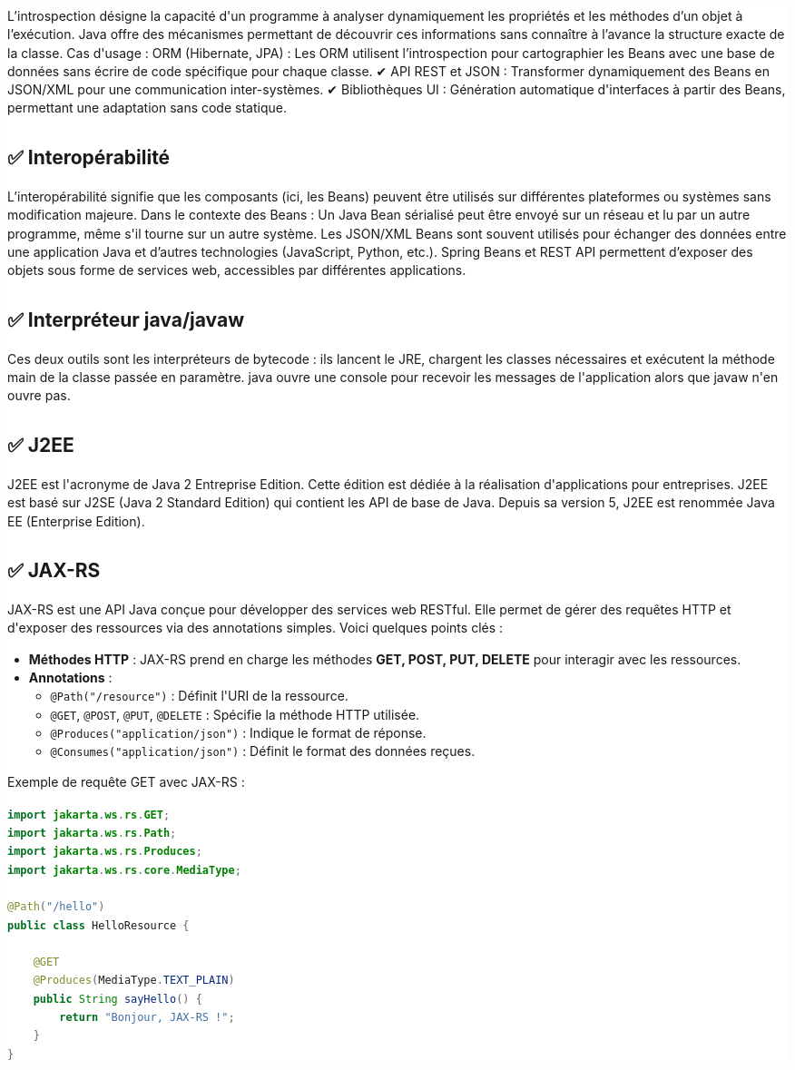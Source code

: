 L’introspection désigne la capacité d'un programme à analyser dynamiquement les propriétés et les méthodes d’un objet à l’exécution. Java offre des mécanismes permettant de découvrir ces informations sans connaître à l’avance la structure exacte de la classe. Cas d'usage : ORM (Hibernate, JPA) : Les ORM utilisent l’introspection pour cartographier les Beans avec une base de données sans écrire de code spécifique pour chaque classe. ✔ API REST et JSON : Transformer dynamiquement des Beans en JSON/XML pour une communication inter-systèmes. ✔ Bibliothèques UI : Génération automatique d'interfaces à partir des Beans, permettant une adaptation sans code statique.

## ✅ Interopérabilité

L’interopérabilité signifie que les composants (ici, les Beans) peuvent être utilisés sur différentes plateformes ou systèmes sans modification majeure.
Dans le contexte des Beans :
Un Java Bean sérialisé peut être envoyé sur un réseau et lu par un autre programme, même s'il tourne sur un autre système.
Les JSON/XML Beans sont souvent utilisés pour échanger des données entre une application Java et d’autres technologies (JavaScript, Python, etc.).
Spring Beans et REST API permettent d’exposer des objets sous forme de services web, accessibles par différentes applications.

## ✅ Interpréteur java/javaw

Ces deux outils sont les interpréteurs de bytecode : ils lancent le JRE, chargent les classes nécessaires et exécutent la méthode main de la classe passée en paramètre. java ouvre une console pour recevoir les messages de l'application alors que javaw n'en ouvre pas.

## ✅ J2EE

J2EE est l'acronyme de Java 2 Entreprise Edition. Cette édition est dédiée à la réalisation d'applications pour entreprises. J2EE est basé sur J2SE (Java 2 Standard Edition) qui contient les API de base de Java. Depuis sa version 5, J2EE est renommée Java EE (Enterprise Edition).

## ✅ JAX-RS

JAX-RS est une API Java conçue pour développer des services web RESTful. Elle permet de gérer des requêtes HTTP et d'exposer des ressources via des annotations simples. Voici quelques points clés :

- **Méthodes HTTP** : JAX-RS prend en charge les méthodes **GET, POST, PUT, DELETE** pour interagir avec les ressources.
- **Annotations** :
  - `@Path("/resource")` : Définit l'URI de la ressource.
  - `@GET`, `@POST`, `@PUT`, `@DELETE` : Spécifie la méthode HTTP utilisée.
  - `@Produces("application/json")` : Indique le format de réponse.
  - `@Consumes("application/json")` : Définit le format des données reçues.

Exemple de requête GET avec JAX-RS :

```java
import jakarta.ws.rs.GET;
import jakarta.ws.rs.Path;
import jakarta.ws.rs.Produces;
import jakarta.ws.rs.core.MediaType;

@Path("/hello")
public class HelloResource {

    @GET
    @Produces(MediaType.TEXT_PLAIN)
    public String sayHello() {
        return "Bonjour, JAX-RS !";
    }
}
```
